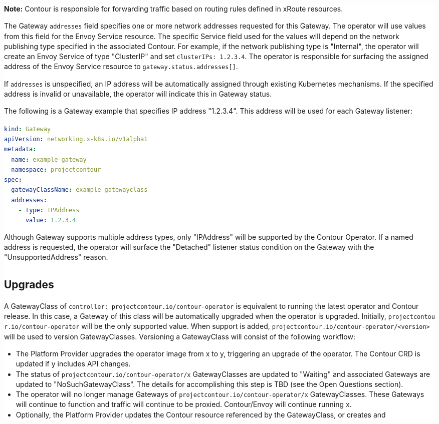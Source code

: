 __Note:__ Contour is responsible for forwarding traffic based on routing rules defined in xRoute resources.

The Gateway `addresses` field specifies one or more network addresses requested for this Gateway. The operator will use
values from this field for the Envoy Service resource. The specific Service field used for the values will depend on the
network publishing type specified in the associated Contour. For example, if the network publishing type is "Internal",
the operator will create an Envoy Service of type "ClusterIP" and set `clusterIPs: 1.2.3.4`. The operator is responsible
for surfacing the assigned address of the Envoy Service resource to `gateway.status.addresses[]`.

If `addresses` is unspecified, an IP address will be automatically assigned through existing Kubernetes mechanisms. If
the specified address is invalid or unavailable, the operator will indicate this in Gateway status.

The following is a Gateway example that specifies IP address "1.2.3.4". This address will be used for each Gateway
listener:

```yaml
kind: Gateway
apiVersion: networking.x-k8s.io/v1alpha1
metadata:
  name: example-gateway
  namespace: projectcontour
spec:
  gatewayClassName: example-gatewayclass
  addresses:
    - type: IPAddress
      value: 1.2.3.4
```

Although Gateway supports multiple address types, only "IPAddress" will be supported by the Contour Operator. If a named
address is requested, the operator will surface the "Detached" listener status condition on the Gateway with the
"UnsupportedAddress" reason.

## Upgrades

A GatewayClass of `controller: projectcontour.io/contour-operator` is equivalent to running the latest operator and
Contour release. In this case, a Gateway of this class will be automatically upgraded when the operator is upgraded.
Initially, `projectcontour.io/contour-operator` will be the only supported value. When support is added,
`projectcontour.io/contour-operator/<version>` will be used to version GatewayClasses. Versioning a GatewayClass will
consist of the following workflow:

- The Platform Provider upgrades the operator image from x to y, triggering an upgrade of the operator. The
  Contour CRD is updated if y includes API changes.
- The status of `projectcontour.io/contour-operator/x` GatewayClasses are updated to "Waiting" and associated
  Gateways are updated to "NoSuchGatewayClass". The details for accomplishing this step is TBD (see the Open Questions
  section).
- The operator will no longer manage Gateways of `projectcontour.io/contour-operator/x` GatewayClasses. These
  Gateways will continue to function and traffic will continue to be proxied. Contour/Envoy will continue running x.
- Optionally, the Platform Provider updates the Contour resource referenced by the GatewayClass, or creates and